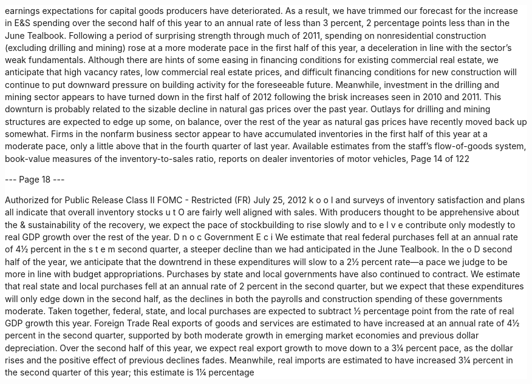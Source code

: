earnings expectations for capital goods producers have deteriorated. As a result, we have
trimmed our forecast for the increase in E&S spending over the second half of this year to
an annual rate of less than 3 percent, 2 percentage points less than in the June Tealbook.
Following a period of surprising strength through much of 2011, spending on
nonresidential construction (excluding drilling and mining) rose at a more moderate pace
in the first half of this year, a deceleration in line with the sector’s weak fundamentals.
Although there are hints of some easing in financing conditions for existing commercial
real estate, we anticipate that high vacancy rates, low commercial real estate prices, and
difficult financing conditions for new construction will continue to put downward
pressure on building activity for the foreseeable future. Meanwhile, investment in the
drilling and mining sector appears to have turned down in the first half of 2012 following
the brisk increases seen in 2010 and 2011. This downturn is probably related to the
sizable decline in natural gas prices over the past year. Outlays for drilling and mining
structures are expected to edge up some, on balance, over the rest of the year as natural
gas prices have recently moved back up somewhat.
Firms in the nonfarm business sector appear to have accumulated inventories in
the first half of this year at a moderate pace, only a little above that in the fourth quarter
of last year. Available estimates from the staff’s flow-of-goods system, book-value
measures of the inventory-to-sales ratio, reports on dealer inventories of motor vehicles,
Page 14 of 122

--- Page 18 ---

Authorized for Public Release
Class II FOMC - Restricted (FR) July 25, 2012
k
o
o
l
and surveys of inventory satisfaction and plans all indicate that overall inventory stocks u t
O
are fairly well aligned with sales. With producers thought to be apprehensive about the
&
sustainability of the recovery, we expect the pace of stockbuilding to rise slowly and to e l
v
e
contribute only modestly to real GDP growth over the rest of the year. D
n
o
c
Government E
c
i
We estimate that real federal purchases fell at an annual rate of 4½ percent in the s t
e
m
second quarter, a steeper decline than we had anticipated in the June Tealbook. In the
o
D
second half of the year, we anticipate that the downtrend in these expenditures will slow
to a 2½ percent rate—a pace we judge to be more in line with budget appropriations.
Purchases by state and local governments have also continued to contract. We estimate
that real state and local purchases fell at an annual rate of 2 percent in the second quarter,
but we expect that these expenditures will only edge down in the second half, as the
declines in both the payrolls and construction spending of these governments moderate.
Taken together, federal, state, and local purchases are expected to subtract ½ percentage
point from the rate of real GDP growth this year.
Foreign Trade
Real exports of goods and services are estimated to have increased at an annual
rate of 4½ percent in the second quarter, supported by both moderate growth in emerging
market economies and previous dollar depreciation. Over the second half of this year, we
expect real export growth to move down to a 3¼ percent pace, as the dollar rises and the
positive effect of previous declines fades. Meanwhile, real imports are estimated to have
increased 3¼ percent in the second quarter of this year; this estimate is 1¼ percentage